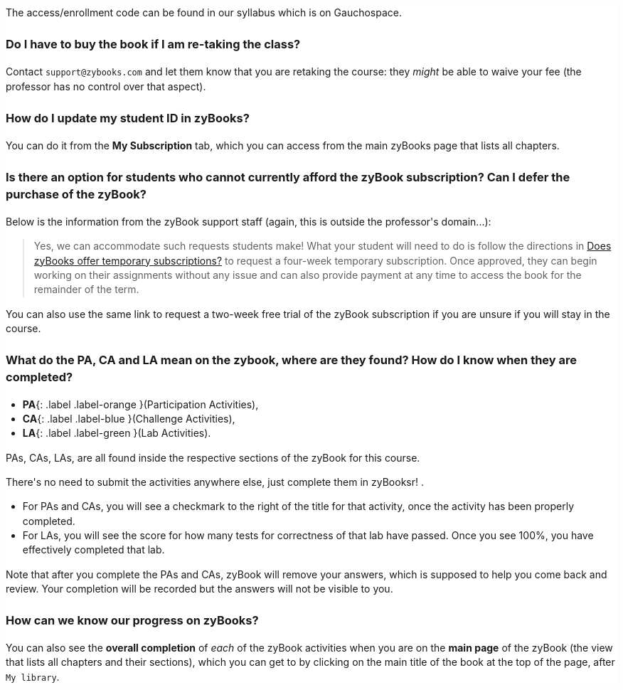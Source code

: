 The access/enrollment code can be found in our syllabus which is on Gauchospace.


### Do I have to buy the book if I am re-taking the class?

Contact `support@zybooks.com` and let them know that you are retaking the course: they *might* be able to waive your fee (the professor has no control over that aspect).

### How do I update my student ID in zyBooks?

You can do it from the **My Subscription** tab, which you can access from the main zyBooks page that lists all chapters.


### Is there an option for students who cannot currently afford the zyBook subscription? Can I defer the purchase of the zyBook?

Below is the information from the zyBook support staff (again, this is outside the professor's domain...):

> Yes, we can accommodate such requests students make! What your student will need to do is follow the directions in [Does zyBooks offer temporary subscriptions?](https://zybooks.zendesk.com/hc/en-us/articles/360007439574/#howto) to request a four-week temporary subscription. Once approved, they can begin working on their assignments without any issue and can also provide payment at any time to access the book for the remainder of the term. 

You can also use the same link to request a two-week free trial of the zyBook subscription if you are unsure if you will stay in the course.



### What do the PA, CA and LA mean on the zybook, where are they found? How do I know when they are completed?

* **PA**{: .label .label-orange }(Participation Activities), 
* **CA**{: .label .label-blue }(Challenge Activities), 
* **LA**{: .label .label-green }(Lab Activities).

PAs, CAs, LAs, are all found inside the respective sections of the zyBook for this course.

There's no need to submit the activities anywhere else, just complete them in zyBooksr!
. 
* For PAs and CAs, you will see a checkmark to the right of the title for that activity, once the activity has been properly completed. 
* For LAs, you will see the score for how many tests for correctness of that lab have passed. Once you see 100%, you have effectively completed that lab.

Note that after you complete the PAs and CAs, zyBook will remove your answers, which is supposed to help you come back and review.
Your completion will be recorded but the answers will not be visible to you.


### How can we know our progress on zyBooks? 

You can also see the **overall completion** of _each_ of the zyBook activities when you are on the **main page** of the zyBook (the view that lists all chapters and their sections), which you can get to by clicking on the main title of the book at the top of the page, after `My library`.
